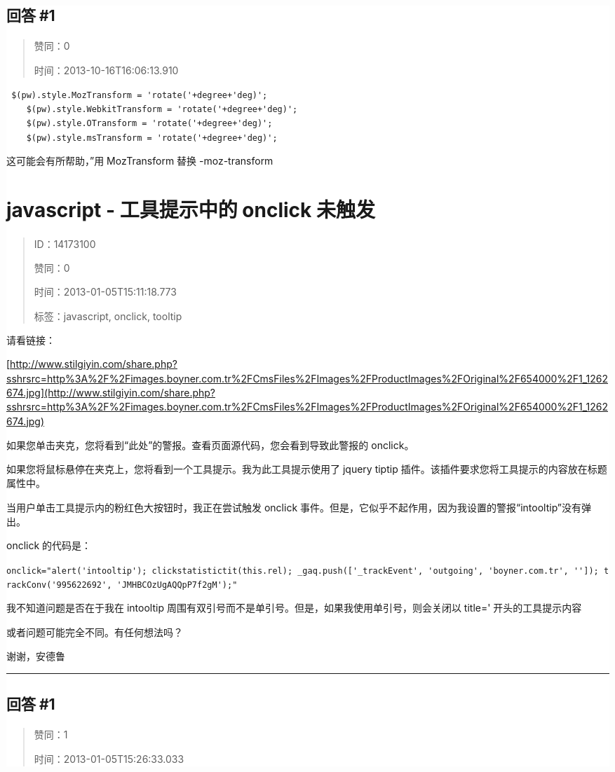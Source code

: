 ## 回答 #1

> 赞同：0
> 
> 时间：2013-10-16T16:06:13.910

```
 $(pw).style.MozTransform = 'rotate('+degree+'deg)';
    $(pw).style.WebkitTransform = 'rotate('+degree+'deg)';
    $(pw).style.OTransform = 'rotate('+degree+'deg)';
    $(pw).style.msTransform = 'rotate('+degree+'deg)'; 
```

这可能会有所帮助，”用 MozTransform 替换 -moz-transform

# javascript - 工具提示中的 onclick 未触发

> ID：14173100
> 
> 赞同：0
> 
> 时间：2013-01-05T15:11:18.773
> 
> 标签：javascript, onclick, tooltip

请看链接：

[http://www.stilgiyin.com/share.php?sshrsrc=http%3A%2F%2Fimages.boyner.com.tr%2FCmsFiles%2FImages%2FProductImages%2FOriginal%2F654000%2F1_1262674.jpg](http://www.stilgiyin.com/share.php?sshrsrc=http%3A%2F%2Fimages.boyner.com.tr%2FCmsFiles%2FImages%2FProductImages%2FOriginal%2F654000%2F1_1262674.jpg)

如果您单击夹克，您将看到“此处”的警报。查看页面源代码，您会看到导致此警报的 onclick。

如果您将鼠标悬停在夹克上，您将看到一个工具提示。我为此工具提示使用了 jquery tiptip 插件。该插件要求您将工具提示的内容放在标题属性中。

当用户单击工具提示内的粉红色大按钮时，我正在尝试触发 onclick 事件。但是，它似乎不起作用，因为我设置的警报“intooltip”没有弹出。

onclick 的代码是：

```
onclick="alert('intooltip'); clickstatistictit(this.rel); _gaq.push(['_trackEvent', 'outgoing', 'boyner.com.tr', '']); trackConv('995622692', 'JMHBCOzUgAQQpP7f2gM');" 
```

我不知道问题是否在于我在 intooltip 周围有双引号而不是单引号。但是，如果我使用单引号，则会关闭以 title=' 开头的工具提示内容

或者问题可能完全不同。有任何想法吗？

谢谢，安德鲁

* * *

## 回答 #1

> 赞同：1
> 
> 时间：2013-01-05T15:26:33.033
